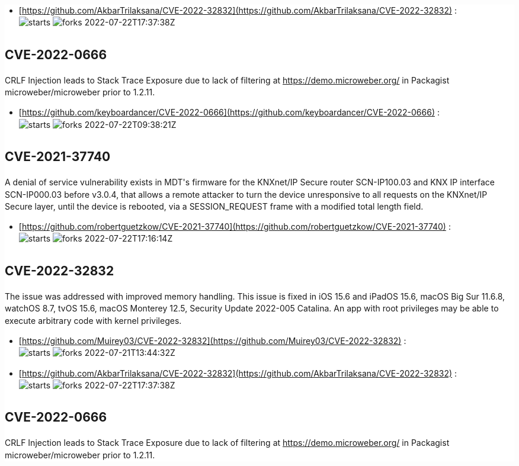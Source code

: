- [https://github.com/AkbarTrilaksana/CVE-2022-32832](https://github.com/AkbarTrilaksana/CVE-2022-32832) :  
![starts](https://img.shields.io/github/stars/AkbarTrilaksana/CVE-2022-32832.svg) 
![forks](https://img.shields.io/github/forks/AkbarTrilaksana/CVE-2022-32832.svg) 
2022-07-22T17:37:38Z

## CVE-2022-0666
 CRLF Injection leads to Stack Trace Exposure due to lack of filtering at https://demo.microweber.org/ in Packagist microweber/microweber prior to 1.2.11.

- [https://github.com/keyboardancer/CVE-2022-0666](https://github.com/keyboardancer/CVE-2022-0666) :  
![starts](https://img.shields.io/github/stars/keyboardancer/CVE-2022-0666.svg) 
![forks](https://img.shields.io/github/forks/keyboardancer/CVE-2022-0666.svg) 
2022-07-22T09:38:21Z

## CVE-2021-37740
 A denial of service vulnerability exists in MDT's firmware for the KNXnet/IP Secure router SCN-IP100.03 and KNX IP interface SCN-IP000.03 before v3.0.4, that allows a remote attacker to turn the device unresponsive to all requests on the KNXnet/IP Secure layer, until the device is rebooted, via a SESSION_REQUEST frame with a modified total length field.

- [https://github.com/robertguetzkow/CVE-2021-37740](https://github.com/robertguetzkow/CVE-2021-37740) :  
![starts](https://img.shields.io/github/stars/robertguetzkow/CVE-2021-37740.svg) 
![forks](https://img.shields.io/github/forks/robertguetzkow/CVE-2021-37740.svg) 
2022-07-22T17:16:14Z

## CVE-2022-32832
 The issue was addressed with improved memory handling. This issue is fixed in iOS 15.6 and iPadOS 15.6, macOS Big Sur 11.6.8, watchOS 8.7, tvOS 15.6, macOS Monterey 12.5, Security Update 2022-005 Catalina. An app with root privileges may be able to execute arbitrary code with kernel privileges.

- [https://github.com/Muirey03/CVE-2022-32832](https://github.com/Muirey03/CVE-2022-32832) :  
![starts](https://img.shields.io/github/stars/Muirey03/CVE-2022-32832.svg) 
![forks](https://img.shields.io/github/forks/Muirey03/CVE-2022-32832.svg) 
2022-07-21T13:44:32Z

- [https://github.com/AkbarTrilaksana/CVE-2022-32832](https://github.com/AkbarTrilaksana/CVE-2022-32832) :  
![starts](https://img.shields.io/github/stars/AkbarTrilaksana/CVE-2022-32832.svg) 
![forks](https://img.shields.io/github/forks/AkbarTrilaksana/CVE-2022-32832.svg) 
2022-07-22T17:37:38Z

## CVE-2022-0666
 CRLF Injection leads to Stack Trace Exposure due to lack of filtering at https://demo.microweber.org/ in Packagist microweber/microweber prior to 1.2.11.
